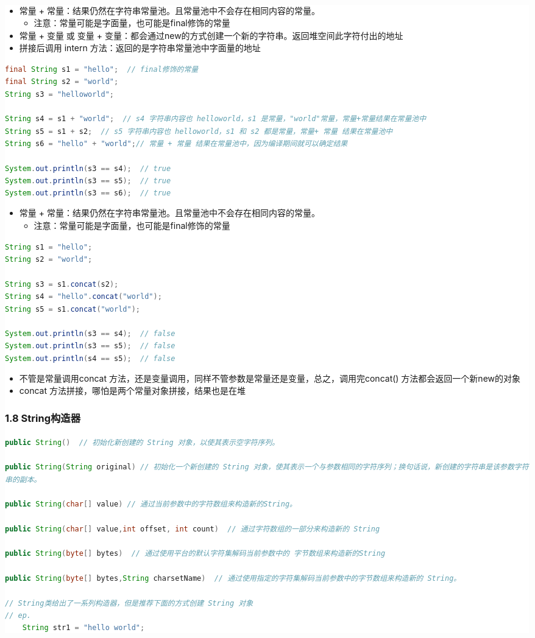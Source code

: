 -   常量 + 常量：结果仍然在字符串常量池。且常量池中不会存在相同内容的常量。 
    -   注意：常量可能是字面量，也可能是final修饰的常量
-   常量 + 变量 或 变量 + 变量：都会通过new的方式创建一个新的字符串。返回堆空间此字符付出的地址 
-   拼接后调用 intern 方法：返回的是字符串常量池中字面量的地址

```java
final String s1 = "hello";  // final修饰的常量
final String s2 = "world";
String s3 = "helloworld";

String s4 = s1 + "world";  // s4 字符串内容也 helloworld，s1 是常量，"world"常量，常量+常量结果在常量池中
String s5 = s1 + s2;  // s5 字符串内容也 helloworld，s1 和 s2 都是常量，常量+ 常量 结果在常量池中
String s6 = "hello" + "world";// 常量 + 常量 结果在常量池中，因为编译期间就可以确定结果

System.out.println(s3 == s4);  // true
System.out.println(s3 == s5);  // true
System.out.println(s3 == s6);  // true
```

-   常量 + 常量：结果仍然在字符串常量池。且常量池中不会存在相同内容的常量。 
    -   注意：常量可能是字面量，也可能是final修饰的常量

```java
String s1 = "hello";
String s2 = "world";

String s3 = s1.concat(s2);
String s4 = "hello".concat("world");
String s5 = s1.concat("world");

System.out.println(s3 == s4);  // false
System.out.println(s3 == s5);  // false
System.out.println(s4 == s5);  // false
```

-   不管是常量调用concat 方法，还是变量调用，同样不管参数是常量还是变量，总之，调用完concat() 方法都会返回一个新new的对象
-   concat 方法拼接，哪怕是两个常量对象拼接，结果也是在堆

### 1.8 String构造器

```java
public String()  // 初始化新创建的 String 对象，以使其表示空字符序列。 

public String(String original) // 初始化一个新创建的 String 对象，使其表示一个与参数相同的字符序列；换句话说，新创建的字符串是该参数字符串的副本。 

public String(char[] value) // 通过当前参数中的字符数组来构造新的String。 

public String(char[] value,int offset, int count)  // 通过字符数组的一部分来构造新的 String 

public String(byte[] bytes)  // 通过使用平台的默认字符集解码当前参数中的 字节数组来构造新的String 

public String(byte[] bytes,String charsetName)  // 通过使用指定的字符集解码当前参数中的字节数组来构造新的 String。 
    
// String类给出了一系列构造器，但是推荐下面的方式创建 String 对象
// ep.
    String str1 = "hello world";
```
